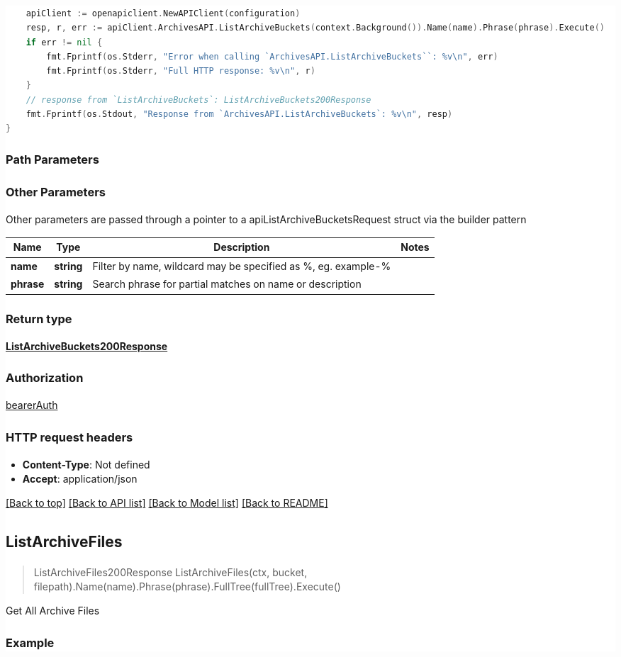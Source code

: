 ```go
    apiClient := openapiclient.NewAPIClient(configuration)
    resp, r, err := apiClient.ArchivesAPI.ListArchiveBuckets(context.Background()).Name(name).Phrase(phrase).Execute()
    if err != nil {
        fmt.Fprintf(os.Stderr, "Error when calling `ArchivesAPI.ListArchiveBuckets``: %v\n", err)
        fmt.Fprintf(os.Stderr, "Full HTTP response: %v\n", r)
    }
    // response from `ListArchiveBuckets`: ListArchiveBuckets200Response
    fmt.Fprintf(os.Stdout, "Response from `ArchivesAPI.ListArchiveBuckets`: %v\n", resp)
}
```

### Path Parameters



### Other Parameters

Other parameters are passed through a pointer to a apiListArchiveBucketsRequest struct via the builder pattern


Name | Type | Description  | Notes
------------- | ------------- | ------------- | -------------
 **name** | **string** | Filter by name, wildcard may be specified as %, eg. example-% | 
 **phrase** | **string** | Search phrase for partial matches on name or description | 

### Return type

[**ListArchiveBuckets200Response**](ListArchiveBuckets200Response.md)

### Authorization

[bearerAuth](../README.md#bearerAuth)

### HTTP request headers

- **Content-Type**: Not defined
- **Accept**: application/json

[[Back to top]](#) [[Back to API list]](../README.md#documentation-for-api-endpoints)
[[Back to Model list]](../README.md#documentation-for-models)
[[Back to README]](../README.md)


## ListArchiveFiles

> ListArchiveFiles200Response ListArchiveFiles(ctx, bucket, filepath).Name(name).Phrase(phrase).FullTree(fullTree).Execute()

Get All Archive Files



### Example
